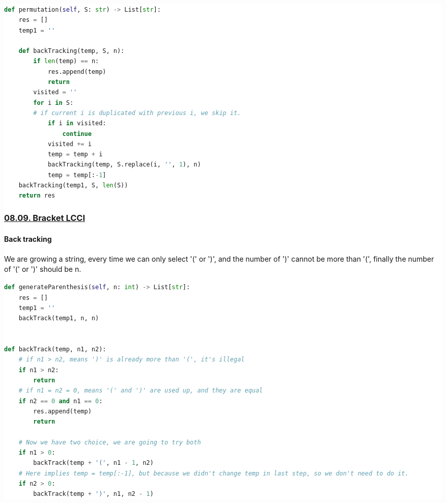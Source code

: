 ```python
def permutation(self, S: str) -> List[str]:
    res = []
    temp1 = ''

    def backTracking(temp, S, n):
        if len(temp) == n:
            res.append(temp)
            return
        visited = ''
        for i in S:
        # if current i is duplicated with previous i, we skip it.
            if i in visited:
                continue
            visited += i
            temp = temp + i
            backTracking(temp, S.replace(i, '', 1), n)
            temp = temp[:-1]
    backTracking(temp1, S, len(S))
    return res
```


### [08.09. Bracket LCCI](https://leetcode-cn.com/problems/bracket-lcci/)

#### Back tracking

We are growing a string, every time we can only select '(' or ')', and the number of ')' cannot be more than '(', finally the number of '(' or ')' should be n.

```python
def generateParenthesis(self, n: int) -> List[str]:
    res = []
    temp1 = ''
    backTrack(temp1, n, n)


def backTrack(temp, n1, n2):
    # if n1 > n2, means ')' is already more than '(', it's illegal
    if n1 > n2:
        return
    # if n1 = n2 = 0, means '(' and ')' are used up, and they are equal
    if n2 == 0 and n1 == 0:
        res.append(temp)
        return

    # Now we have two choice, we are going to try both
    if n1 > 0:
        backTrack(temp + '(', n1 - 1, n2)
    # Here implies temp = temp[:-1], but because we didn't change temp in last step, so we don't need to do it.
    if n2 > 0:
        backTrack(temp + ')', n1, n2 - 1)
```
